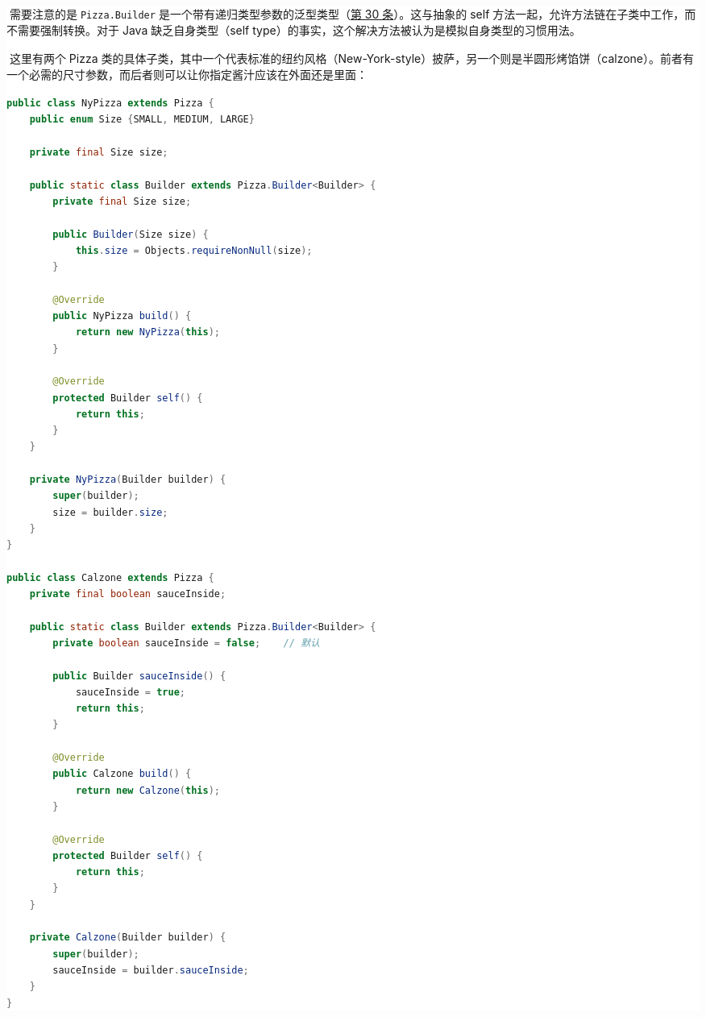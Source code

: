 ​	需要注意的是   `Pizza.Builder` 是一个带有递归类型参数的泛型类型（[第 30 条][item30]）。这与抽象的 self 方法一起，允许方法链在子类中工作，而不需要强制转换。对于 Java 缺乏自身类型（self type）的事实，这个解决方法被认为是模拟自身类型的习惯用法。

​	这里有两个 Pizza 类的具体子类，其中一个代表标准的纽约风格（New-York-style）披萨，另一个则是半圆形烤馅饼（calzone）。前者有一个必需的尺寸参数，而后者则可以让你指定酱汁应该在外面还是里面：

```java
public class NyPizza extends Pizza {
    public enum Size {SMALL, MEDIUM, LARGE}

    private final Size size;

    public static class Builder extends Pizza.Builder<Builder> {
        private final Size size;

        public Builder(Size size) {
            this.size = Objects.requireNonNull(size);
        }

        @Override
        public NyPizza build() {
            return new NyPizza(this);
        }

        @Override
        protected Builder self() {
            return this;
        }
    }

    private NyPizza(Builder builder) {
        super(builder);
        size = builder.size;
    }
}

public class Calzone extends Pizza {
    private final boolean sauceInside;

    public static class Builder extends Pizza.Builder<Builder> {
        private boolean sauceInside = false;    // 默认

        public Builder sauceInside() {
            sauceInside = true;
            return this;
        }

        @Override
        public Calzone build() {
            return new Calzone(this);
        }

        @Override
        protected Builder self() {
            return this;
        }
    }

    private Calzone(Builder builder) {
        super(builder);
        sauceInside = builder.sauceInside;
    }
}
```


[item17]: url "在未来填入第 17 条的 url，否则无法跳转"
[item24]: url "在未来填入第 24 条的 url，否则无法跳转"
[item50]: url "在未来填入第 50 条的 url，否则无法跳转"
[item72]: url "在未来填入第 72 条的 url，否则无法跳转"
[item75]: url "在未来填入第 75 条的 url，否则无法跳转"
[item30]: url "在未来填入第 75 条的 url，否则无法跳转"